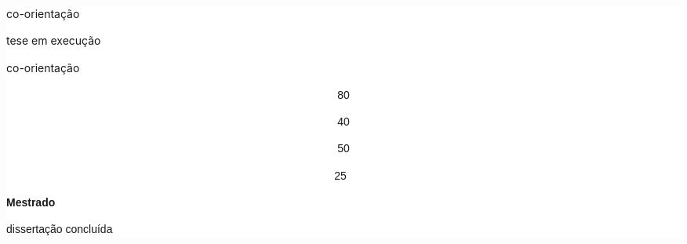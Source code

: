 <P>co-orienta&ccedil;&atilde;o</P>
<P>tese em execu&ccedil;&atilde;o</P>
<P>co-orienta&ccedil;&atilde;o</FONT></TD>
<TD WIDTH="24%" VALIGN="TOP" COLSPAN=2>&nbsp;</TD>
<TD WIDTH="25%" VALIGN="TOP">
<FONT FACE="Arial"><P ALIGN="CENTER"></P>
<P ALIGN="CENTER">80</P>
<P ALIGN="CENTER">40</P>
<P ALIGN="CENTER">50</P>
<P ALIGN="CENTER">25</FONT></TD>
<TD WIDTH="19%" VALIGN="TOP">&nbsp;</TD>
</TR>
<TR><TD WIDTH="32%" VALIGN="TOP">
<B><FONT FACE="Arial"><P>Mestrado</B> </P>
<P>disserta&ccedil;&atilde;o conclu&iacute;da</P>
